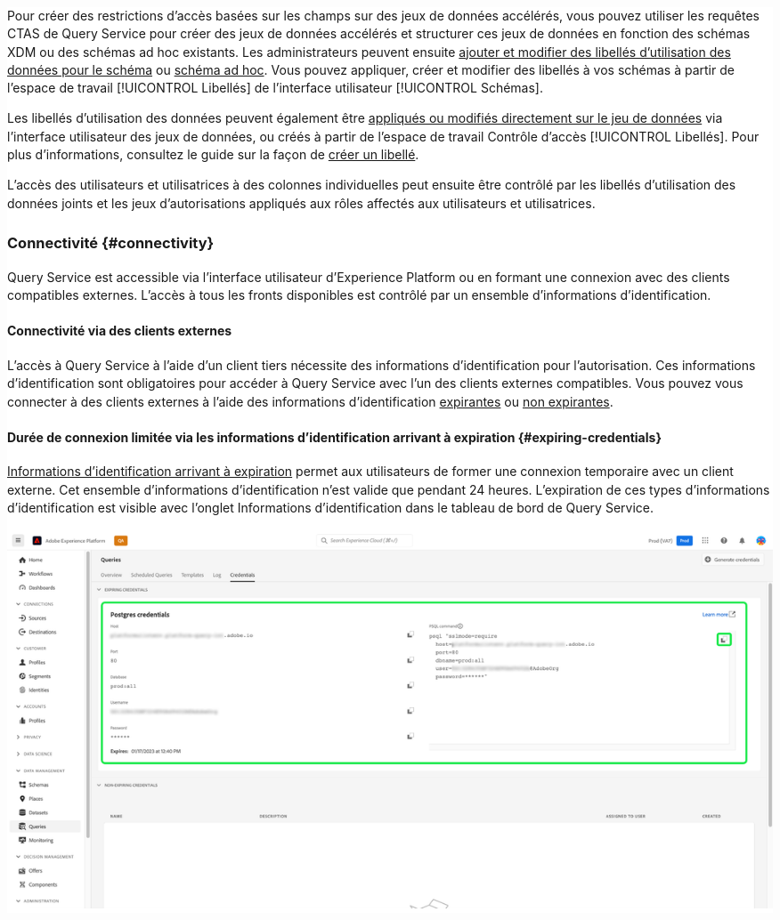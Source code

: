 Pour créer des restrictions d’accès basées sur les champs sur des jeux de données accélérés, vous pouvez utiliser les requêtes CTAS de Query Service pour créer des jeux de données accélérés et structurer ces jeux de données en fonction des schémas XDM ou des schémas ad hoc existants. Les administrateurs peuvent ensuite [ajouter et modifier des libellés d’utilisation des données pour le schéma](../../xdm/tutorials/labels.md#edit-the-labels-for-the-schema-or-field) ou [schéma ad hoc](./ad-hoc-schema-labels.md#edit-governance-labels). Vous pouvez appliquer, créer et modifier des libellés à vos schémas à partir de l’espace de travail [!UICONTROL Libellés] de l’interface utilisateur [!UICONTROL Schémas].

Les libellés d’utilisation des données peuvent également être [appliqués ou modifiés directement sur le jeu de données](../../data-governance/labels/user-guide.md#add-labels) via l’interface utilisateur des jeux de données, ou créés à partir de l’espace de travail Contrôle d’accès [!UICONTROL Libellés]. Pour plus d’informations, consultez le guide sur la façon de [créer un libellé](../../access-control/abac/ui/labels.md).

L’accès des utilisateurs et utilisatrices à des colonnes individuelles peut ensuite être contrôlé par les libellés d’utilisation des données joints et les jeux d’autorisations appliqués aux rôles affectés aux utilisateurs et utilisatrices.

### Connectivité {#connectivity}

Query Service est accessible via l’interface utilisateur d’Experience Platform ou en formant une connexion avec des clients compatibles externes. L’accès à tous les fronts disponibles est contrôlé par un ensemble d’informations d’identification.

#### Connectivité via des clients externes

L’accès à Query Service à l’aide d’un client tiers nécessite des informations d’identification pour l’autorisation. Ces informations d’identification sont obligatoires pour accéder à Query Service avec l’un des clients externes compatibles. Vous pouvez vous connecter à des clients externes à l’aide des informations d’identification [expirantes](#expiring-credentials) ou [non expirantes](#non-expiring-credentials).

#### Durée de connexion limitée via les informations d’identification arrivant à expiration {#expiring-credentials}

[Informations d’identification arrivant à expiration](../ui/credentials.md) permet aux utilisateurs de former une connexion temporaire avec un client externe. Cet ensemble d’informations d’identification n’est valide que pendant 24 heures. L’expiration de ces types d’informations d’identification est visible avec l’onglet Informations d’identification dans le tableau de bord de Query Service.

![Onglet Informations d’identification de l’espace de travail Query Service avec les informations d’identification arrivant à expiration en surbrillance.](../images/data-governance/overview/expiring-credentials.png)
